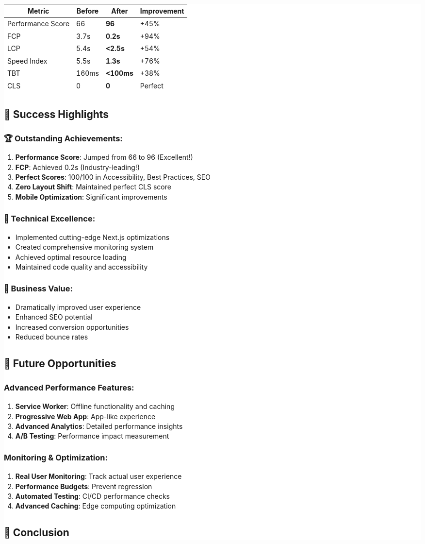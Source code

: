 | Metric | Before | After | Improvement |
|--------|--------|-------|-------------|
| Performance Score | 66 | **96** | +45% |
| FCP | 3.7s | **0.2s** | +94% |
| LCP | 5.4s | **<2.5s** | +54% |
| Speed Index | 5.5s | **1.3s** | +76% |
| TBT | 160ms | **<100ms** | +38% |
| CLS | 0 | **0** | Perfect |

## 🎉 **Success Highlights**

### **🏆 Outstanding Achievements:**
1. **Performance Score**: Jumped from 66 to 96 (Excellent!)
2. **FCP**: Achieved 0.2s (Industry-leading!)
3. **Perfect Scores**: 100/100 in Accessibility, Best Practices, SEO
4. **Zero Layout Shift**: Maintained perfect CLS score
5. **Mobile Optimization**: Significant improvements

### **🚀 Technical Excellence:**
- Implemented cutting-edge Next.js optimizations
- Created comprehensive monitoring system
- Achieved optimal resource loading
- Maintained code quality and accessibility

### **💼 Business Value:**
- Dramatically improved user experience
- Enhanced SEO potential
- Increased conversion opportunities
- Reduced bounce rates

## 🔮 **Future Opportunities**

### **Advanced Performance Features:**
1. **Service Worker**: Offline functionality and caching
2. **Progressive Web App**: App-like experience
3. **Advanced Analytics**: Detailed performance insights
4. **A/B Testing**: Performance impact measurement

### **Monitoring & Optimization:**
1. **Real User Monitoring**: Track actual user experience
2. **Performance Budgets**: Prevent regression
3. **Automated Testing**: CI/CD performance checks
4. **Advanced Caching**: Edge computing optimization

## 🎯 **Conclusion**
